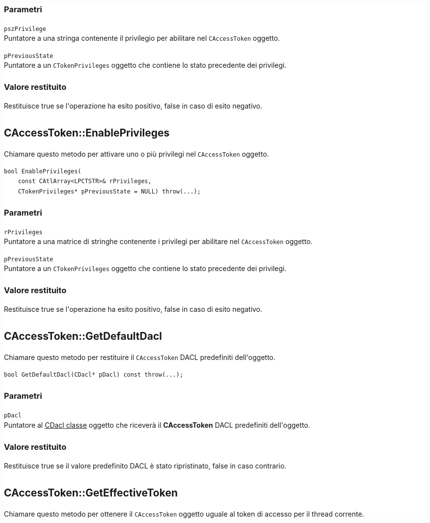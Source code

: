 ### <a name="parameters"></a>Parametri  
 `pszPrivilege`  
 Puntatore a una stringa contenente il privilegio per abilitare nel `CAccessToken` oggetto.  
  
 `pPreviousState`  
 Puntatore a un `CTokenPrivileges` oggetto che contiene lo stato precedente dei privilegi.  
  
### <a name="return-value"></a>Valore restituito  
 Restituisce true se l'operazione ha esito positivo, false in caso di esito negativo.  
  
##  <a name="enableprivileges"></a>CAccessToken::EnablePrivileges  
 Chiamare questo metodo per attivare uno o più privilegi nel `CAccessToken` oggetto.  
  
```
bool EnablePrivileges(
    const CAtlArray<LPCTSTR>& rPrivileges,
    CTokenPrivileges* pPreviousState = NULL) throw(...);
```  
  
### <a name="parameters"></a>Parametri  
 `rPrivileges`  
 Puntatore a una matrice di stringhe contenente i privilegi per abilitare nel `CAccessToken` oggetto.  
  
 `pPreviousState`  
 Puntatore a un `CTokenPrivileges` oggetto che contiene lo stato precedente dei privilegi.  
  
### <a name="return-value"></a>Valore restituito  
 Restituisce true se l'operazione ha esito positivo, false in caso di esito negativo.  
  
##  <a name="getdefaultdacl"></a>CAccessToken::GetDefaultDacl  
 Chiamare questo metodo per restituire il `CAccessToken` DACL predefiniti dell'oggetto.  
  
```
bool GetDefaultDacl(CDacl* pDacl) const throw(...);
```  
  
### <a name="parameters"></a>Parametri  
 `pDacl`  
 Puntatore al [CDacl classe](../../atl/reference/cdacl-class.md) oggetto che riceverà il **CAccessToken** DACL predefiniti dell'oggetto.  
  
### <a name="return-value"></a>Valore restituito  
 Restituisce true se il valore predefinito DACL è stato ripristinato, false in caso contrario.  
  
##  <a name="geteffectivetoken"></a>CAccessToken::GetEffectiveToken  
 Chiamare questo metodo per ottenere il `CAccessToken` oggetto uguale al token di accesso per il thread corrente.  
  